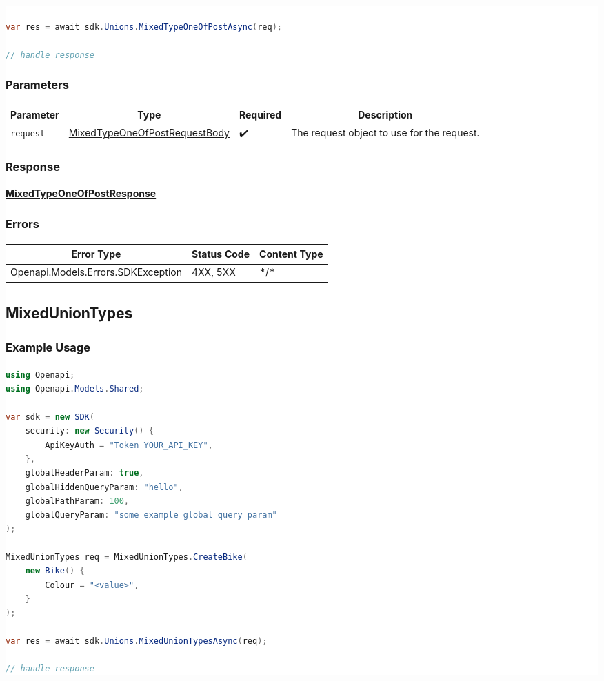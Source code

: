 ```csharp

var res = await sdk.Unions.MixedTypeOneOfPostAsync(req);

// handle response
```

### Parameters

| Parameter                                                                                 | Type                                                                                      | Required                                                                                  | Description                                                                               |
| ----------------------------------------------------------------------------------------- | ----------------------------------------------------------------------------------------- | ----------------------------------------------------------------------------------------- | ----------------------------------------------------------------------------------------- |
| `request`                                                                                 | [MixedTypeOneOfPostRequestBody](../../Models/Operations/MixedTypeOneOfPostRequestBody.md) | :heavy_check_mark:                                                                        | The request object to use for the request.                                                |

### Response

**[MixedTypeOneOfPostResponse](../../Models/Operations/MixedTypeOneOfPostResponse.md)**

### Errors

| Error Type                         | Status Code                        | Content Type                       |
| ---------------------------------- | ---------------------------------- | ---------------------------------- |
| Openapi.Models.Errors.SDKException | 4XX, 5XX                           | \*/\*                              |

## MixedUnionTypes

### Example Usage

```csharp
using Openapi;
using Openapi.Models.Shared;

var sdk = new SDK(
    security: new Security() {
        ApiKeyAuth = "Token YOUR_API_KEY",
    },
    globalHeaderParam: true,
    globalHiddenQueryParam: "hello",
    globalPathParam: 100,
    globalQueryParam: "some example global query param"
);

MixedUnionTypes req = MixedUnionTypes.CreateBike(
    new Bike() {
        Colour = "<value>",
    }
);

var res = await sdk.Unions.MixedUnionTypesAsync(req);

// handle response
```
